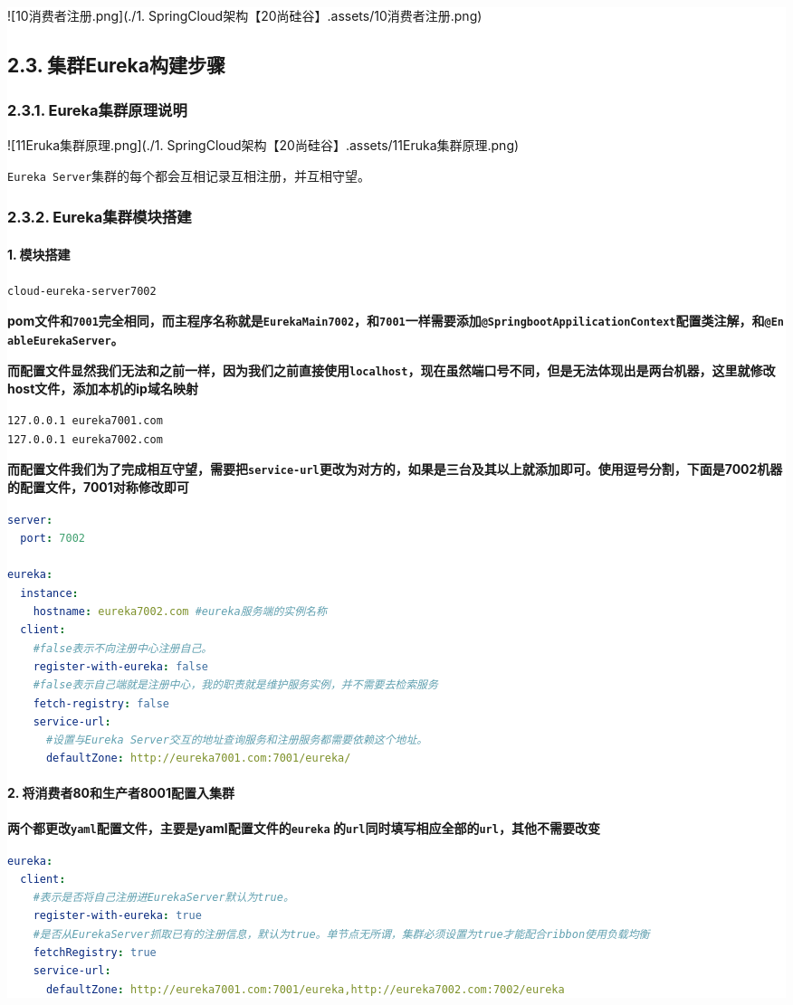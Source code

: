 ![10消费者注册.png](./1. SpringCloud架构【20尚硅谷】.assets/10消费者注册.png)

## 2.3. 集群Eureka构建步骤

### 2.3.1. Eureka集群原理说明

![11Eruka集群原理.png](./1. SpringCloud架构【20尚硅谷】.assets/11Eruka集群原理.png)

`Eureka Server`集群的每个都会互相记录互相注册，并互相守望。

### 2.3.2. Eureka集群模块搭建

#### 1. 模块搭建

```sh
cloud-eureka-server7002
```

**pom文件和`7001`完全相同，而主程序名称就是`EurekaMain7002`，和`7001`一样需要添加`@SpringbootAppilicationContext`配置类注解，和`@EnableEurekaServer`。**

**而配置文件显然我们无法和之前一样，因为我们之前直接使用`localhost`，现在虽然端口号不同，但是无法体现出是两台机器，这里就修改host文件，添加本机的ip域名映射**

```sh
127.0.0.1 eureka7001.com
127.0.0.1 eureka7002.com
```

**而配置文件我们为了完成相互守望，需要把`service-url`更改为对方的，如果是三台及其以上就添加即可。使用逗号分割，下面是7002机器的配置文件，7001对称修改即可**

```yaml
server:
  port: 7002

eureka:
  instance:
    hostname: eureka7002.com #eureka服务端的实例名称
  client:
    #false表示不向注册中心注册自己。
    register-with-eureka: false
    #false表示自己端就是注册中心，我的职责就是维护服务实例，并不需要去检索服务
    fetch-registry: false
    service-url:
      #设置与Eureka Server交互的地址查询服务和注册服务都需要依赖这个地址。
      defaultZone: http://eureka7001.com:7001/eureka/
```

#### 2. 将消费者80和生产者8001配置入集群

**两个都更改`yaml`配置文件，主要是yaml配置文件的`eureka` 的`url`同时填写相应全部的`url`，其他不需要改变**

```yaml
eureka:
  client:
    #表示是否将自己注册进EurekaServer默认为true。
    register-with-eureka: true
    #是否从EurekaServer抓取已有的注册信息，默认为true。单节点无所谓，集群必须设置为true才能配合ribbon使用负载均衡
    fetchRegistry: true
    service-url:
      defaultZone: http://eureka7001.com:7001/eureka,http://eureka7002.com:7002/eureka
```
